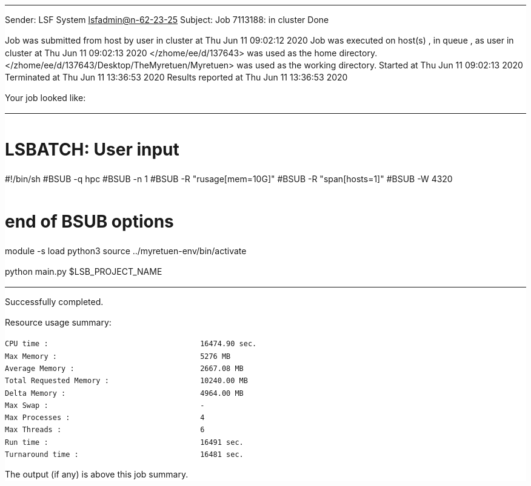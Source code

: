 
------------------------------------------------------------
Sender: LSF System <lsfadmin@n-62-23-25>
Subject: Job 7113188: <CleverRandom30CleverRandomElo-fruit> in cluster <dcc> Done

Job <CleverRandom30CleverRandomElo-fruit> was submitted from host <n-62-30-5> by user <s183905> in cluster <dcc> at Thu Jun 11 09:02:12 2020
Job was executed on host(s) <n-62-23-25>, in queue <hpc>, as user <s183905> in cluster <dcc> at Thu Jun 11 09:02:13 2020
</zhome/ee/d/137643> was used as the home directory.
</zhome/ee/d/137643/Desktop/TheMyretuen/Myretuen> was used as the working directory.
Started at Thu Jun 11 09:02:13 2020
Terminated at Thu Jun 11 13:36:53 2020
Results reported at Thu Jun 11 13:36:53 2020

Your job looked like:

------------------------------------------------------------
# LSBATCH: User input
#!/bin/sh
#BSUB -q hpc
#BSUB -n 1
#BSUB -R "rusage[mem=10G]"
#BSUB -R "span[hosts=1]"
#BSUB -W 4320
# end of BSUB options

module -s load python3
source ../myretuen-env/bin/activate

python main.py $LSB_PROJECT_NAME


------------------------------------------------------------

Successfully completed.

Resource usage summary:

    CPU time :                                   16474.90 sec.
    Max Memory :                                 5276 MB
    Average Memory :                             2667.08 MB
    Total Requested Memory :                     10240.00 MB
    Delta Memory :                               4964.00 MB
    Max Swap :                                   -
    Max Processes :                              4
    Max Threads :                                6
    Run time :                                   16491 sec.
    Turnaround time :                            16481 sec.

The output (if any) is above this job summary.

